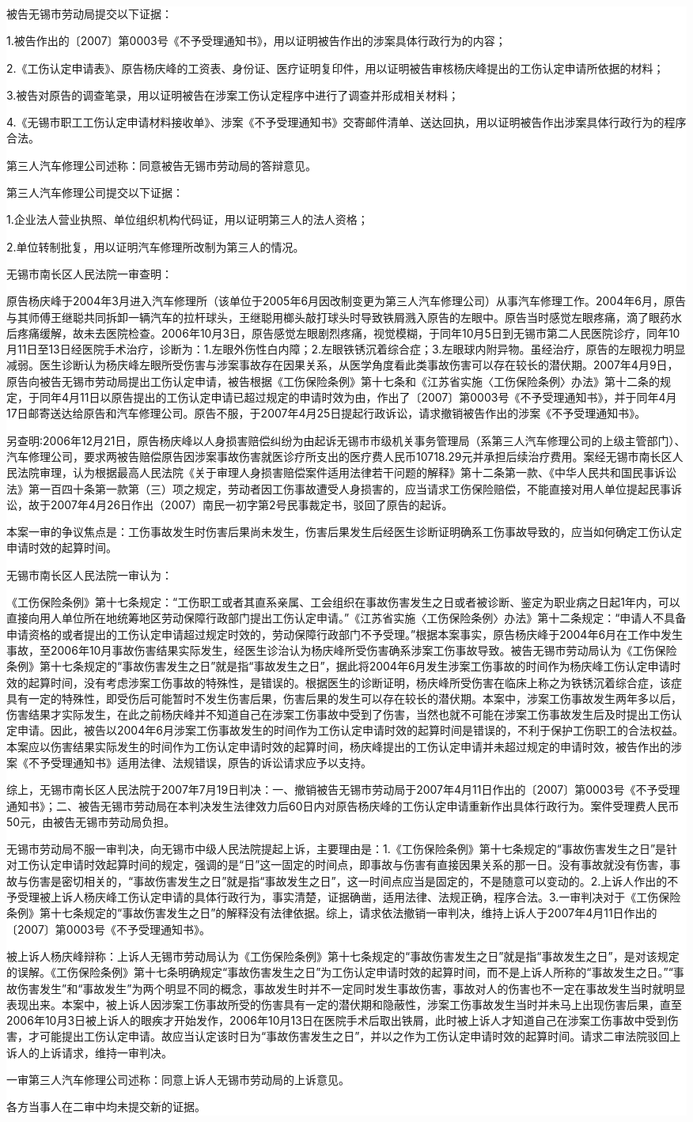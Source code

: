 被告无锡市劳动局提交以下证据：

1.被告作出的〔2007〕第0003号《不予受理通知书》，用以证明被告作出的涉案具体行政行为的内容；

2.《工伤认定申请表》、原告杨庆峰的工资表、身份证、医疗证明复印件，用以证明被告审核杨庆峰提出的工伤认定申请所依据的材料；

3.被告对原告的调查笔录，用以证明被告在涉案工伤认定程序中进行了调查并形成相关材料；

4.《无锡市职工工伤认定申请材料接收单》、涉案《不予受理通知书》交寄邮件清单、送达回执，用以证明被告作出涉案具体行政行为的程序合法。

第三人汽车修理公司述称：同意被告无锡市劳动局的答辩意见。

第三人汽车修理公司提交以下证据：

1.企业法人营业执照、单位组织机构代码证，用以证明第三人的法人资格；

2.单位转制批复，用以证明汽车修理所改制为第三人的情况。

无锡市南长区人民法院一审查明：

原告杨庆峰于2004年3月进入汽车修理所（该单位于2005年6月因改制变更为第三人汽车修理公司）从事汽车修理工作。2004年6月，原告与其师傅王继聪共同拆卸一辆汽车的拉杆球头，王继聪用榔头敲打球头时导致铁屑溅入原告的左眼中。原告当时感觉左眼疼痛，滴了眼药水后疼痛缓解，故未去医院检查。2006年10月3日，原告感觉左眼剧烈疼痛，视觉模糊，于同年10月5日到无锡市第二人民医院诊疗，同年10月11日至13日经医院手术治疗，诊断为：1.左眼外伤性白内障；2.左眼铁锈沉着综合症；3.左眼球内附异物。虽经治疗，原告的左眼视力明显减弱。医生诊断认为杨庆峰左眼所受伤害与涉案事故存在因果关系，从医学角度看此类事故伤害可以存在较长的潜伏期。2007年4月9日，原告向被告无锡市劳动局提出工伤认定申请，被告根据《工伤保险条例》第十七条和《江苏省实施〈工伤保险条例〉办法》第十二条的规定，于同年4月11日以原告提出的工伤认定申请已超过规定的申请时效为由，作出了〔2007〕第0003号《不予受理通知书》，并于同年4月17日邮寄送达给原告和汽车修理公司。原告不服，于2007年4月25日提起行政诉讼，请求撤销被告作出的涉案《不予受理通知书》。

另查明:2006年12月21日，原告杨庆峰以人身损害赔偿纠纷为由起诉无锡市市级机关事务管理局（系第三人汽车修理公司的上级主管部门）、汽车修理公司，要求两被告赔偿原告因涉案事故伤害就医诊疗所支出的医疗费人民币10718.29元并承担后续治疗费用。案经无锡市南长区人民法院审理，认为根据最高人民法院《关于审理人身损害赔偿案件适用法律若干问题的解释》第十二条第一款、《中华人民共和国民事诉讼法》第一百四十条第一款第（三）项之规定，劳动者因工伤事故遭受人身损害的，应当请求工伤保险赔偿，不能直接对用人单位提起民事诉讼，故于2007年4月26日作出（2007）南民一初字第2号民事裁定书，驳回了原告的起诉。

本案一审的争议焦点是：工伤事故发生时伤害后果尚未发生，伤害后果发生后经医生诊断证明确系工伤事故导致的，应当如何确定工伤认定申请时效的起算时间。

无锡市南长区人民法院一审认为：

《工伤保险条例》第十七条规定：“工伤职工或者其直系亲属、工会组织在事故伤害发生之日或者被诊断、鉴定为职业病之日起1年内，可以直接向用人单位所在地统筹地区劳动保障行政部门提出工伤认定申请。”《江苏省实施〈工伤保险条例〉办法》第十二条规定：“申请人不具备申请资格的或者提出的工伤认定申请超过规定时效的，劳动保障行政部门不予受理。”根据本案事实，原告杨庆峰于2004年6月在工作中发生事故，至2006年10月事故伤害结果实际发生，经医生诊治认为杨庆峰所受伤害确系涉案工伤事故导致。被告无锡市劳动局认为《工伤保险条例》第十七条规定的“事故伤害发生之日”就是指“事故发生之日”，据此将2004年6月发生涉案工伤事故的时间作为杨庆峰工伤认定申请时效的起算时间，没有考虑涉案工伤事故的特殊性，是错误的。根据医生的诊断证明，杨庆峰所受伤害在临床上称之为铁锈沉着综合症，该症具有一定的特殊性，即受伤后可能暂时不发生伤害后果，伤害后果的发生可以存在较长的潜伏期。本案中，涉案工伤事故发生两年多以后，伤害结果才实际发生，在此之前杨庆峰并不知道自己在涉案工伤事故中受到了伤害，当然也就不可能在涉案工伤事故发生后及时提出工伤认定申请。因此，被告以2004年6月涉案工伤事故发生的时间作为工伤认定申请时效的起算时间是错误的，不利于保护工伤职工的合法权益。本案应以伤害结果实际发生的时间作为工伤认定申请时效的起算时间，杨庆峰提出的工伤认定申请并未超过规定的申请时效，被告作出的涉案《不予受理通知书》适用法律、法规错误，原告的诉讼请求应予以支持。

综上，无锡市南长区人民法院于2007年7月19日判决：一、撤销被告无锡市劳动局于2007年4月11日作出的〔2007〕第0003号《不予受理通知书》；二、被告无锡市劳动局在本判决发生法律效力后60日内对原告杨庆峰的工伤认定申请重新作出具体行政行为。案件受理费人民币50元，由被告无锡市劳动局负担。

无锡市劳动局不服一审判决，向无锡市中级人民法院提起上诉，主要理由是：1.《工伤保险条例》第十七条规定的“事故伤害发生之日”是针对工伤认定申请时效起算时间的规定，强调的是“日”这一固定的时间点，即事故与伤害有直接因果关系的那一日。没有事故就没有伤害，事故与伤害是密切相关的，“事故伤害发生之日”就是指“事故发生之日”，这一时间点应当是固定的，不是随意可以变动的。2.上诉人作出的不予受理被上诉人杨庆峰工伤认定申请的具体行政行为，事实清楚，证据确凿，适用法律、法规正确，程序合法。3.一审判决对于《工伤保险条例》第十七条规定的“事故伤害发生之日”的解释没有法律依据。综上，请求依法撤销一审判决，维持上诉人于2007年4月11日作出的〔2007〕第0003号《不予受理通知书》。

被上诉人杨庆峰辩称：上诉人无锡市劳动局认为《工伤保险条例》第十七条规定的“事故伤害发生之日”就是指“事故发生之日”，是对该规定的误解。《工伤保险条例》第十七条明确规定“事故伤害发生之日”为工伤认定申请时效的起算时间，而不是上诉人所称的“事故发生之日。”“事故伤害发生”和“事故发生”为两个明显不同的概念，事故发生时并不一定同时发生事故伤害，事故对人的伤害也不一定在事故发生当时就明显表现出来。本案中，被上诉人因涉案工伤事故所受的伤害具有一定的潜伏期和隐蔽性，涉案工伤事故发生当时并未马上出现伤害后果，直至2006年10月3日被上诉人的眼疾才开始发作，2006年10月13日在医院手术后取出铁屑，此时被上诉人才知道自己在涉案工伤事故中受到伤害，才可能提出工伤认定申请。故应当认定该时日为“事故伤害发生之日”，并以之作为工伤认定申请时效的起算时间。请求二审法院驳回上诉人的上诉请求，维持一审判决。

一审第三人汽车修理公司述称：同意上诉人无锡市劳动局的上诉意见。

各方当事人在二审中均未提交新的证据。
